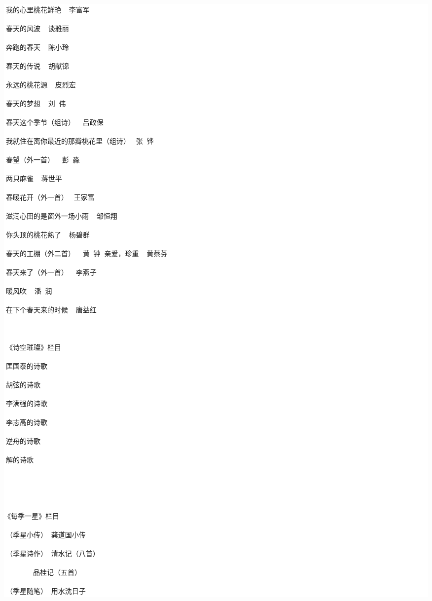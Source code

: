  <p style="TexT-ALiGn: left; Line-HeiGHT: 18pt; mso-pagination: widow-orphan" align="left">&nbsp;我的心里桃花鲜艳&nbsp;&nbsp;&nbsp;  李富军</p> 
 <p style="TexT-ALiGn: left; Line-HeiGHT: 18pt; mso-pagination: widow-orphan" align="left">&nbsp;春天的风波&nbsp;&nbsp;&nbsp;  谈雅丽</p> 
 <p style="TexT-ALiGn: left; Line-HeiGHT: 18pt; mso-pagination: widow-orphan" align="left">&nbsp;奔跑的春天&nbsp;&nbsp;&nbsp;  陈小玲</p> 
 <p style="TexT-ALiGn: left; Line-HeiGHT: 18pt; mso-pagination: widow-orphan" align="left">&nbsp;春天的传说&nbsp;&nbsp;&nbsp;  胡献锦&nbsp;</p> 
 <p style="TexT-ALiGn: left; Line-HeiGHT: 18pt; mso-pagination: widow-orphan" align="left">&nbsp;永远的桃花源&nbsp;&nbsp;&nbsp;  皮烈宏&nbsp;</p> 
 <p style="TexT-ALiGn: left; Line-HeiGHT: 18pt; mso-pagination: widow-orphan" align="left">&nbsp;春天的梦想&nbsp;&nbsp;&nbsp;  刘&nbsp;  伟&nbsp;</p> 
 <p style="TexT-ALiGn: left; Line-HeiGHT: 18pt; mso-pagination: widow-orphan" align="left">&nbsp;春天这个季节（组诗）&nbsp;&nbsp;&nbsp;  吕政保&nbsp;</p> 
 <p style="TexT-ALiGn: left; Line-HeiGHT: 18pt; mso-pagination: widow-orphan" align="left">&nbsp;我就住在离你最近的那瓣桃花里（组诗）&nbsp;&nbsp;  张&nbsp;  铧</p> 
 <p style="TexT-ALiGn: left; Line-HeiGHT: 18pt; mso-pagination: widow-orphan" align="left">&nbsp;春望（外一首）&nbsp;&nbsp;&nbsp;  彭&nbsp;  淼</p> 
 <p style="TexT-ALiGn: left; Line-HeiGHT: 18pt; mso-pagination: widow-orphan" align="left">&nbsp;两只麻雀&nbsp;&nbsp;&nbsp;  蒋世平</p> 
 <p style="TexT-ALiGn: left; Line-HeiGHT: 18pt; mso-pagination: widow-orphan" align="left">&nbsp;春暖花开（外一首）&nbsp;&nbsp;  王家富</p> 
 <p style="TexT-ALiGn: left; Line-HeiGHT: 18pt; mso-pagination: widow-orphan" align="left">&nbsp;滋润心田的是窗外一场小雨&nbsp;&nbsp;&nbsp;  邹恒翔</p> 
 <p style="TexT-ALiGn: left; Line-HeiGHT: 18pt; mso-pagination: widow-orphan" align="left">&nbsp;你头顶的桃花熟了&nbsp;&nbsp;&nbsp;  杨碧群&nbsp;</p> 
 <p style="TexT-ALiGn: left; Line-HeiGHT: 18pt; mso-pagination: widow-orphan" align="left">&nbsp;春天的工棚（外二首）&nbsp;&nbsp;&nbsp;  黄&nbsp;  钟&nbsp;&nbsp;亲爱，珍重&nbsp;&nbsp;&nbsp;  黄蔡芬</p> 
 <p style="TexT-ALiGn: left; Line-HeiGHT: 18pt; mso-pagination: widow-orphan" align="left">&nbsp;春天来了（外一首）&nbsp;&nbsp;&nbsp;  李燕子&nbsp;</p> 
 <p style="TexT-ALiGn: left; Line-HeiGHT: 18pt; mso-pagination: widow-orphan" align="left">&nbsp;暖风吹&nbsp;&nbsp;&nbsp;  潘&nbsp;  润&nbsp;</p> 
 <p style="TexT-ALiGn: left; Line-HeiGHT: 18pt; mso-pagination: widow-orphan" align="left">&nbsp;在下个春天来的时候&nbsp;&nbsp;&nbsp;  唐益红&nbsp;</p> 
 <p style="TexT-ALiGn: left; Line-HeiGHT: 18pt; mso-pagination: widow-orphan" align="left">&nbsp;</p> 
 <p style="TexT-ALiGn: left; Line-HeiGHT: 18pt; mso-pagination: widow-orphan" align="left">&nbsp;《诗空璀璨》栏目</p> 
 <p style="TexT-ALiGn: left; Line-HeiGHT: 18pt; mso-pagination: widow-orphan" align="left">&nbsp;匡国泰的诗歌</p> 
 <p style="TexT-ALiGn: left; Line-HeiGHT: 18pt; mso-pagination: widow-orphan" align="left">&nbsp;胡弦的诗歌</p> 
 <p style="TexT-ALiGn: left; Line-HeiGHT: 18pt; mso-pagination: widow-orphan" align="left">&nbsp;李满强的诗歌</p> 
 <p style="TexT-ALiGn: left; Line-HeiGHT: 18pt; mso-pagination: widow-orphan" align="left">&nbsp;李志高的诗歌</p> 
 <p style="TexT-ALiGn: left; Line-HeiGHT: 18pt; mso-pagination: widow-orphan" align="left">&nbsp;逆舟的诗歌</p> 
 <p style="TexT-ALiGn: left; Line-HeiGHT: 18pt; mso-pagination: widow-orphan" align="left">&nbsp;解的诗歌</p> 
 <p style="TexT-ALiGn: left; Line-HeiGHT: 18pt; mso-pagination: widow-orphan" align="left">&nbsp;</p> 
 <p style="TexT-ALiGn: left; Line-HeiGHT: 18pt; mso-pagination: widow-orphan" align="left">&nbsp;</p> 
 <p style="TexT-ALiGn: left; Line-HeiGHT: 18pt; mso-pagination: widow-orphan" align="left"> 《每季一星》栏目</p> 
 <p style="TexT-ALiGn: left; Line-HeiGHT: 18pt; mso-pagination: widow-orphan" align="left">&nbsp;（季星小传）&nbsp;  龚道国小传</p> 
 <p style="TexT-ALiGn: left; Line-HeiGHT: 18pt; mso-pagination: widow-orphan" align="left">&nbsp;（季星诗作）&nbsp;  清水记（八首）</p> 
 <p style="TexT-ALiGn: left; Line-HeiGHT: 18pt; mso-pagination: widow-orphan" align="left"> &nbsp;&nbsp;&nbsp;&nbsp;&nbsp;&nbsp;&nbsp;&nbsp;&nbsp;&nbsp;&nbsp;&nbsp;&nbsp;&nbsp; 品桂记（五首）</p> 
 <p style="TexT-ALiGn: left; Line-HeiGHT: 18pt; mso-pagination: widow-orphan" align="left">&nbsp;（季星随笔）&nbsp;  用水洗日子&nbsp;</p> 